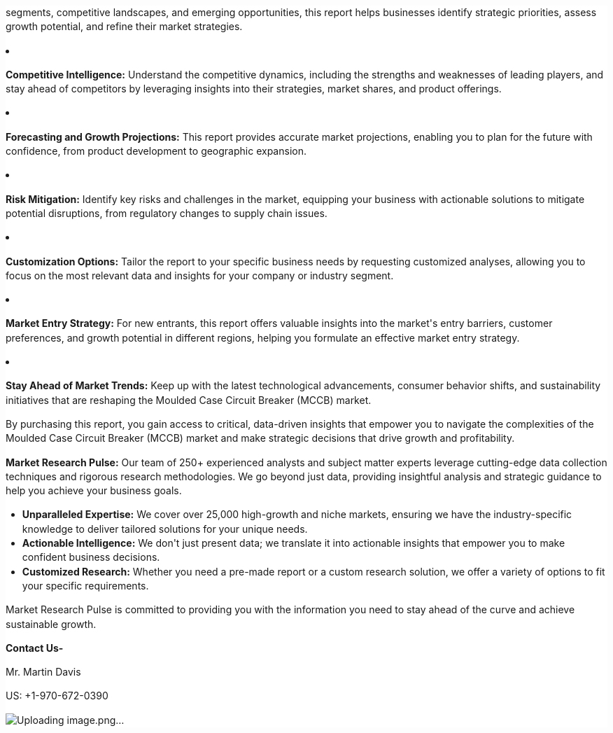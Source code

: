 segments, competitive landscapes, and emerging opportunities, this report helps businesses identify strategic priorities, assess growth potential, and refine their market strategies.</p></li><li><p><strong>Competitive Intelligence:</strong> Understand the competitive dynamics, including the strengths and weaknesses of leading players, and stay ahead of competitors by leveraging insights into their strategies, market shares, and product offerings.</p></li><li><p><strong>Forecasting and Growth Projections:</strong> This report provides accurate market projections, enabling you to plan for the future with confidence, from product development to geographic expansion.</p></li><li><p><strong>Risk Mitigation:</strong> Identify key risks and challenges in the market, equipping your business with actionable solutions to mitigate potential disruptions, from regulatory changes to supply chain issues.</p></li><li><p><strong>Customization Options:</strong> Tailor the report to your specific business needs by requesting customized analyses, allowing you to focus on the most relevant data and insights for your company or industry segment.</p></li><li><p><strong>Market Entry Strategy:</strong> For new entrants, this report offers valuable insights into the market's entry barriers, customer preferences, and growth potential in different regions, helping you formulate an effective market entry strategy.</p></li><li><p><strong>Stay Ahead of Market Trends:</strong> Keep up with the latest technological advancements, consumer behavior shifts, and sustainability initiatives that are reshaping the Moulded Case Circuit Breaker (MCCB) market.</p></li></ol><p>By purchasing this report, you gain access to critical, data-driven insights that empower you to navigate the complexities of the Moulded Case Circuit Breaker (MCCB) market and make strategic decisions that drive growth and profitability.</p><p><strong>Market Research Pulse:</strong>&nbsp;Our team of 250+ experienced analysts and subject matter experts leverage cutting-edge data collection techniques and rigorous research methodologies. We go beyond just data, providing insightful analysis and strategic guidance to help you achieve your business goals.</p><ul><li><strong>Unparalleled Expertise:</strong>&nbsp;We cover over 25,000 high-growth and niche markets, ensuring we have the industry-specific knowledge to deliver tailored solutions for your unique needs.</li><li><strong>Actionable Intelligence:</strong>&nbsp;We don't just present data; we translate it into actionable insights that empower you to make confident business decisions.</li><li><strong>Customized Research:</strong>&nbsp;Whether you need a pre-made report or a custom research solution, we offer a variety of options to fit your specific requirements.</li></ul><p>Market Research Pulse is committed to providing you with the information you need to stay ahead of the curve and achieve sustainable growth.</p><p><strong>Contact Us-</strong></p><p>Mr. Martin Davis</p><p>US: +1-970-672-0390</p>
![Uploading image.png…]()
